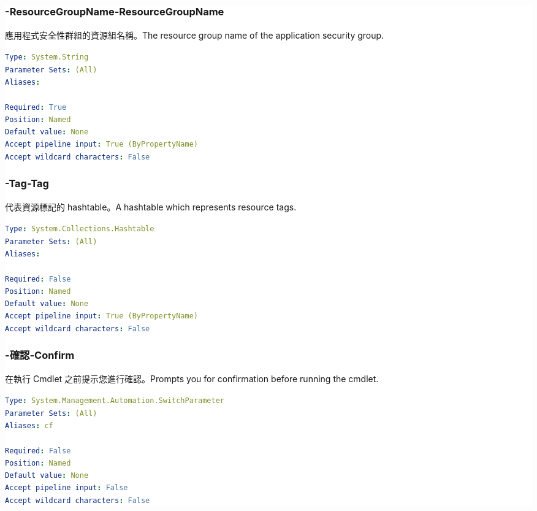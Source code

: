 ### <span data-ttu-id="cb6a0-123">-ResourceGroupName</span><span class="sxs-lookup"><span data-stu-id="cb6a0-123">-ResourceGroupName</span></span>
<span data-ttu-id="cb6a0-124">應用程式安全性群組的資源組名稱。</span><span class="sxs-lookup"><span data-stu-id="cb6a0-124">The resource group name of the application security group.</span></span>

```yaml
Type: System.String
Parameter Sets: (All)
Aliases:

Required: True
Position: Named
Default value: None
Accept pipeline input: True (ByPropertyName)
Accept wildcard characters: False
```

### <span data-ttu-id="cb6a0-125">-Tag</span><span class="sxs-lookup"><span data-stu-id="cb6a0-125">-Tag</span></span>
<span data-ttu-id="cb6a0-126">代表資源標記的 hashtable。</span><span class="sxs-lookup"><span data-stu-id="cb6a0-126">A hashtable which represents resource tags.</span></span>

```yaml
Type: System.Collections.Hashtable
Parameter Sets: (All)
Aliases:

Required: False
Position: Named
Default value: None
Accept pipeline input: True (ByPropertyName)
Accept wildcard characters: False
```

### <span data-ttu-id="cb6a0-127">-確認</span><span class="sxs-lookup"><span data-stu-id="cb6a0-127">-Confirm</span></span>
<span data-ttu-id="cb6a0-128">在執行 Cmdlet 之前提示您進行確認。</span><span class="sxs-lookup"><span data-stu-id="cb6a0-128">Prompts you for confirmation before running the cmdlet.</span></span>

```yaml
Type: System.Management.Automation.SwitchParameter
Parameter Sets: (All)
Aliases: cf

Required: False
Position: Named
Default value: None
Accept pipeline input: False
Accept wildcard characters: False
```
